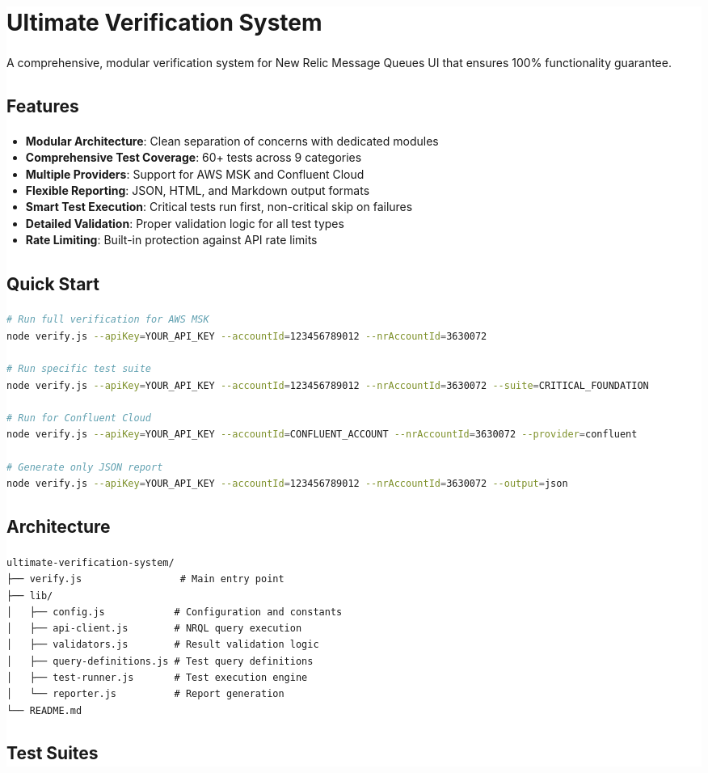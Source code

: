 # Ultimate Verification System

A comprehensive, modular verification system for New Relic Message Queues UI that ensures 100% functionality guarantee.

## Features

- **Modular Architecture**: Clean separation of concerns with dedicated modules
- **Comprehensive Test Coverage**: 60+ tests across 9 categories
- **Multiple Providers**: Support for AWS MSK and Confluent Cloud
- **Flexible Reporting**: JSON, HTML, and Markdown output formats
- **Smart Test Execution**: Critical tests run first, non-critical skip on failures
- **Detailed Validation**: Proper validation logic for all test types
- **Rate Limiting**: Built-in protection against API rate limits

## Quick Start

```bash
# Run full verification for AWS MSK
node verify.js --apiKey=YOUR_API_KEY --accountId=123456789012 --nrAccountId=3630072

# Run specific test suite
node verify.js --apiKey=YOUR_API_KEY --accountId=123456789012 --nrAccountId=3630072 --suite=CRITICAL_FOUNDATION

# Run for Confluent Cloud
node verify.js --apiKey=YOUR_API_KEY --accountId=CONFLUENT_ACCOUNT --nrAccountId=3630072 --provider=confluent

# Generate only JSON report
node verify.js --apiKey=YOUR_API_KEY --accountId=123456789012 --nrAccountId=3630072 --output=json
```

## Architecture

```
ultimate-verification-system/
├── verify.js                 # Main entry point
├── lib/
│   ├── config.js            # Configuration and constants
│   ├── api-client.js        # NRQL query execution
│   ├── validators.js        # Result validation logic
│   ├── query-definitions.js # Test query definitions
│   ├── test-runner.js       # Test execution engine
│   └── reporter.js          # Report generation
└── README.md
```

## Test Suites

